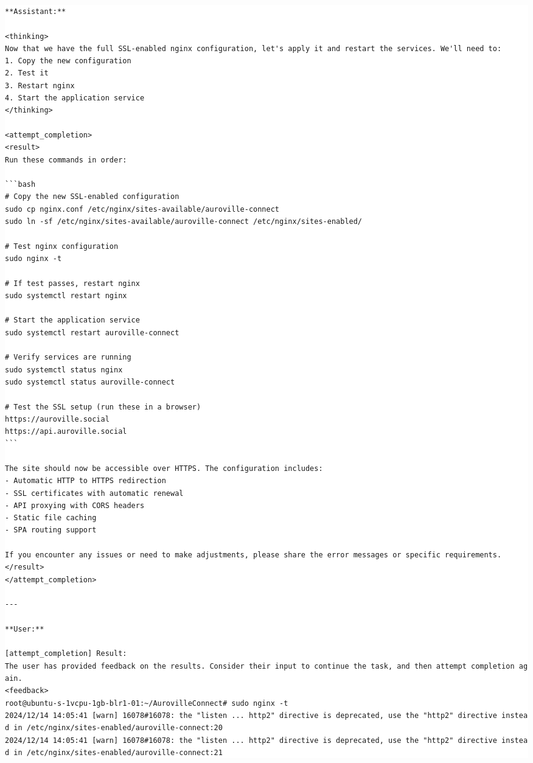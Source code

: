   ~~~~~~~~~~~~~~~~~~~~~~~~~~
**Assistant:**

<thinking>
Now that we have the full SSL-enabled nginx configuration, let's apply it and restart the services. We'll need to:
1. Copy the new configuration
2. Test it
3. Restart nginx
4. Start the application service
</thinking>

<attempt_completion>
<result>
Run these commands in order:

```bash
# Copy the new SSL-enabled configuration
sudo cp nginx.conf /etc/nginx/sites-available/auroville-connect
sudo ln -sf /etc/nginx/sites-available/auroville-connect /etc/nginx/sites-enabled/

# Test nginx configuration
sudo nginx -t

# If test passes, restart nginx
sudo systemctl restart nginx

# Start the application service
sudo systemctl restart auroville-connect

# Verify services are running
sudo systemctl status nginx
sudo systemctl status auroville-connect

# Test the SSL setup (run these in a browser)
https://auroville.social
https://api.auroville.social
```

The site should now be accessible over HTTPS. The configuration includes:
- Automatic HTTP to HTTPS redirection
- SSL certificates with automatic renewal
- API proxying with CORS headers
- Static file caching
- SPA routing support

If you encounter any issues or need to make adjustments, please share the error messages or specific requirements.
</result>
</attempt_completion>

---

**User:**

[attempt_completion] Result:
The user has provided feedback on the results. Consider their input to continue the task, and then attempt completion again.
<feedback>
root@ubuntu-s-1vcpu-1gb-blr1-01:~/AurovilleConnect# sudo nginx -t
2024/12/14 14:05:41 [warn] 16078#16078: the "listen ... http2" directive is deprecated, use the "http2" directive instead in /etc/nginx/sites-enabled/auroville-connect:20
2024/12/14 14:05:41 [warn] 16078#16078: the "listen ... http2" directive is deprecated, use the "http2" directive instead in /etc/nginx/sites-enabled/auroville-connect:21
  ~~~~~~~~~~~~~~~~~~~~~~~~~~